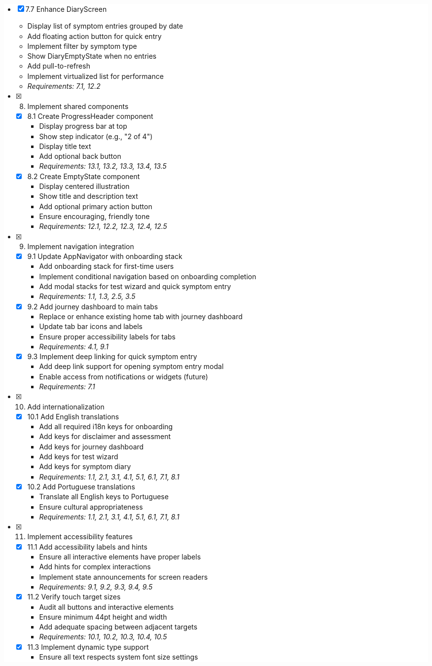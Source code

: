   - [x] 7.7 Enhance DiaryScreen
    - Display list of symptom entries grouped by date
    - Add floating action button for quick entry
    - Implement filter by symptom type
    - Show DiaryEmptyState when no entries
    - Add pull-to-refresh
    - Implement virtualized list for performance
    - _Requirements: 7.1, 12.2_

- [x] 8. Implement shared components
  - [x] 8.1 Create ProgressHeader component
    - Display progress bar at top
    - Show step indicator (e.g., "2 of 4")
    - Display title text
    - Add optional back button
    - _Requirements: 13.1, 13.2, 13.3, 13.4, 13.5_
  - [x] 8.2 Create EmptyState component
    - Display centered illustration
    - Show title and description text
    - Add optional primary action button
    - Ensure encouraging, friendly tone
    - _Requirements: 12.1, 12.2, 12.3, 12.4, 12.5_

- [x] 9. Implement navigation integration
  - [x] 9.1 Update AppNavigator with onboarding stack
    - Add onboarding stack for first-time users
    - Implement conditional navigation based on onboarding completion
    - Add modal stacks for test wizard and quick symptom entry
    - _Requirements: 1.1, 1.3, 2.5, 3.5_
  - [x] 9.2 Add journey dashboard to main tabs
    - Replace or enhance existing home tab with journey dashboard
    - Update tab bar icons and labels
    - Ensure proper accessibility labels for tabs
    - _Requirements: 4.1, 9.1_
  - [x] 9.3 Implement deep linking for quick symptom entry
    - Add deep link support for opening symptom entry modal
    - Enable access from notifications or widgets (future)
    - _Requirements: 7.1_

- [x] 10. Add internationalization
  - [x] 10.1 Add English translations
    - Add all required i18n keys for onboarding
    - Add keys for disclaimer and assessment
    - Add keys for journey dashboard
    - Add keys for test wizard
    - Add keys for symptom diary
    - _Requirements: 1.1, 2.1, 3.1, 4.1, 5.1, 6.1, 7.1, 8.1_
  - [x] 10.2 Add Portuguese translations
    - Translate all English keys to Portuguese
    - Ensure cultural appropriateness
    - _Requirements: 1.1, 2.1, 3.1, 4.1, 5.1, 6.1, 7.1, 8.1_

- [x] 11. Implement accessibility features
  - [x] 11.1 Add accessibility labels and hints
    - Ensure all interactive elements have proper labels
    - Add hints for complex interactions
    - Implement state announcements for screen readers
    - _Requirements: 9.1, 9.2, 9.3, 9.4, 9.5_
  - [x] 11.2 Verify touch target sizes
    - Audit all buttons and interactive elements
    - Ensure minimum 44pt height and width
    - Add adequate spacing between adjacent targets
    - _Requirements: 10.1, 10.2, 10.3, 10.4, 10.5_
  - [x] 11.3 Implement dynamic type support
    - Ensure all text respects system font size settings